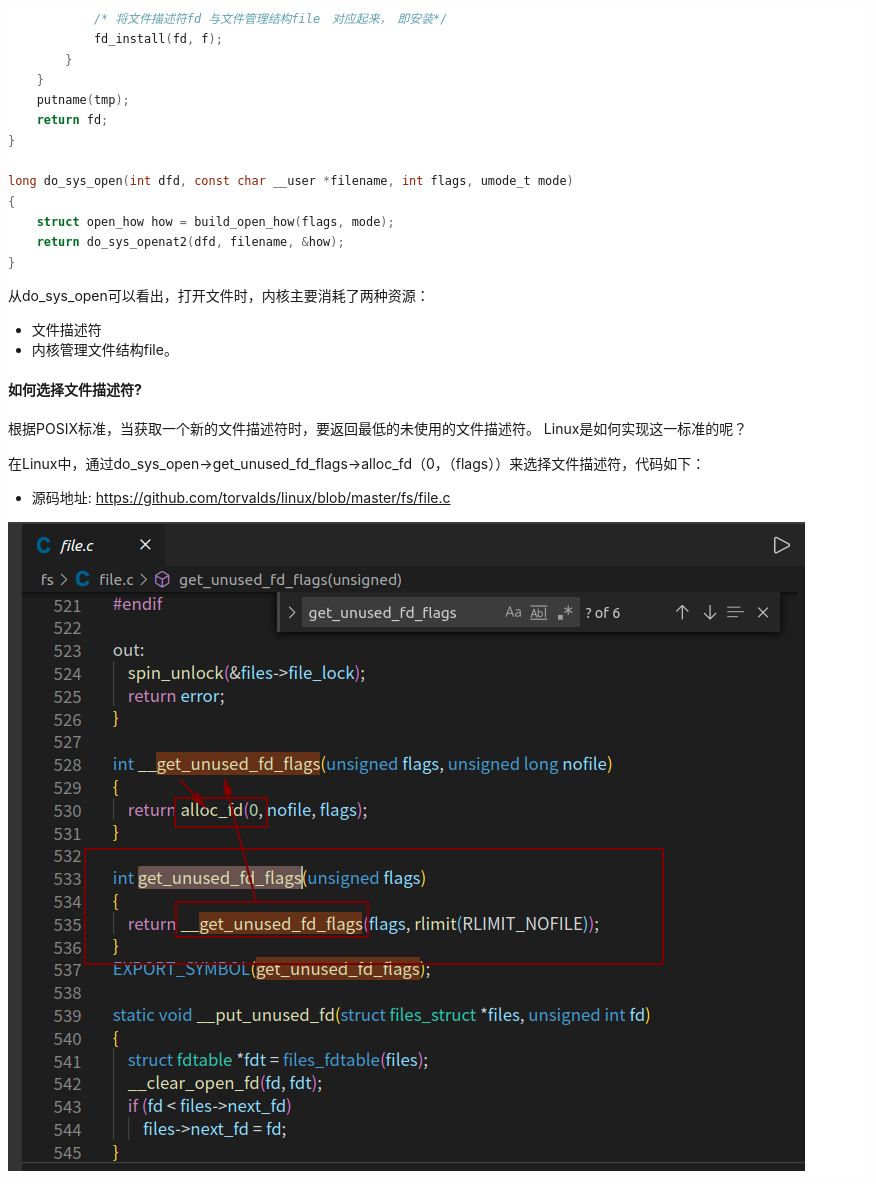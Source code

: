 ```c
            /* 将文件描述符fd 与文件管理结构file　对应起来，　即安装*/
			fd_install(fd, f);
		}
	}
	putname(tmp);
	return fd;
}

long do_sys_open(int dfd, const char __user *filename, int flags, umode_t mode)
{
	struct open_how how = build_open_how(flags, mode);
	return do_sys_openat2(dfd, filename, &how);
}

```
从do_sys_open可以看出，打开文件时，内核主要消耗了两种资源：
- 文件描述符
- 内核管理文件结构file。

#### **如何选择文件描述符?**

根据POSIX标准，当获取一个新的文件描述符时，要返回最低的未使用的文件描述符。
Linux是如何实现这一标准的呢？

在Linux中，通过do_sys_open->get_unused_fd_flags->alloc_fd（0，（flags））来选择文件描述符，代码如下：

- 源码地址: https://github.com/torvalds/linux/blob/master/fs/file.c

![](../文件IO/img/alloc_fd.png)
